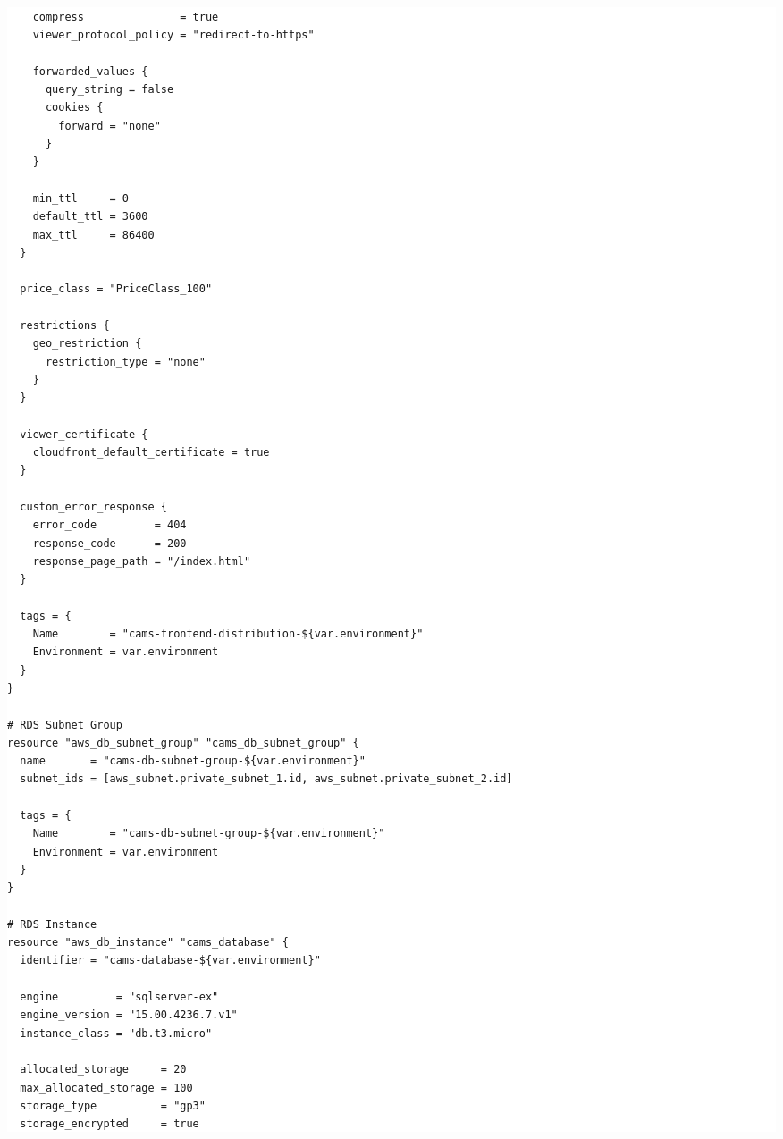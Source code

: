 ```hcl
    compress               = true
    viewer_protocol_policy = "redirect-to-https"

    forwarded_values {
      query_string = false
      cookies {
        forward = "none"
      }
    }

    min_ttl     = 0
    default_ttl = 3600
    max_ttl     = 86400
  }

  price_class = "PriceClass_100"

  restrictions {
    geo_restriction {
      restriction_type = "none"
    }
  }

  viewer_certificate {
    cloudfront_default_certificate = true
  }

  custom_error_response {
    error_code         = 404
    response_code      = 200
    response_page_path = "/index.html"
  }

  tags = {
    Name        = "cams-frontend-distribution-${var.environment}"
    Environment = var.environment
  }
}

# RDS Subnet Group
resource "aws_db_subnet_group" "cams_db_subnet_group" {
  name       = "cams-db-subnet-group-${var.environment}"
  subnet_ids = [aws_subnet.private_subnet_1.id, aws_subnet.private_subnet_2.id]

  tags = {
    Name        = "cams-db-subnet-group-${var.environment}"
    Environment = var.environment
  }
}

# RDS Instance
resource "aws_db_instance" "cams_database" {
  identifier = "cams-database-${var.environment}"

  engine         = "sqlserver-ex"
  engine_version = "15.00.4236.7.v1"
  instance_class = "db.t3.micro"

  allocated_storage     = 20
  max_allocated_storage = 100
  storage_type          = "gp3"
  storage_encrypted     = true

```